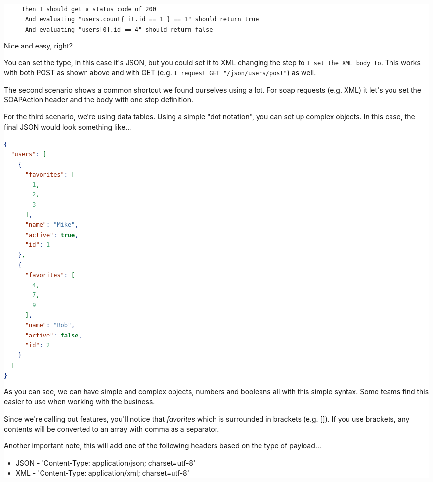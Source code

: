 ```gherkin
     Then I should get a status code of 200
      And evaluating "users.count{ it.id == 1 } == 1" should return true
      And evaluating "users[0].id == 4" should return false
```

Nice and easy, right? 

You can set the type, in this case it's JSON, but you could set it to XML changing the step to `I set the XML body to`. This works with both POST as shown above and with GET (e.g. `I request GET "/json/users/post"`) as well.

The second scenario shows a common shortcut we found ourselves using a lot. For soap requests (e.g. XML) it let's you set the SOAPAction header and the body with one step definition.

For the third scenario, we're using data tables.  Using a simple "dot notation", you can set up complex objects.  In this case, the final JSON would look something like...

```json
{
  "users": [
    {
      "favorites": [
        1,
        2,
        3
      ],
      "name": "Mike",
      "active": true,
      "id": 1
    },
    {
      "favorites": [
        4,
        7,
        9
      ],
      "name": "Bob",
      "active": false,
      "id": 2
    }
  ]
}
```

As you can see, we can have simple and complex objects, numbers and booleans all with this simple syntax.  Some teams find this easier to use when working with the business.

Since we're calling out features, you'll notice that *favorites* which is surrounded in brackets (e.g. []).  If you use brackets, any contents will be converted to an array with comma as a separator.

Another important note, this will add one of the following headers based on the type of payload...

* JSON - 'Content-Type: application/json; charset=utf-8'
* XML - 'Content-Type: application/xml; charset=utf-8'
